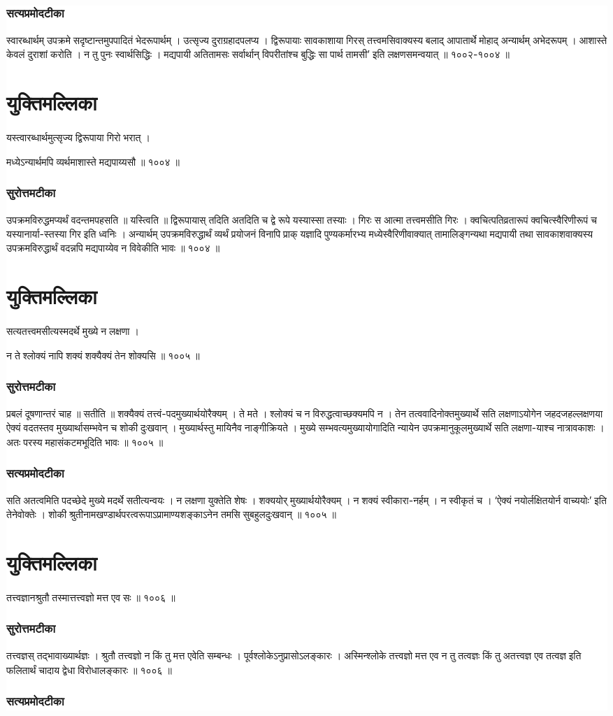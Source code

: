 ### **सत्यप्रमोदटीका**

स्वारब्धार्थम् उपक्रमे सदृष्टान्तमुपपादितं भेदरूपार्थम् । उत्सृज्य दुराग्रहादपलप्य । द्विरूपायाः सावकाशाया गिरस् तत्त्वमसिवाक्यस्य बलाद् आपातार्थे मोहाद् अन्यार्थम् अभेदरूपम् । आशास्ते केवलं दुराशां करोति । न तु पुनः स्वार्थसिद्धिः । मद्यपायी अतितामसः सर्वार्थान् विपरीतांश्च बुद्धिः सा पार्थ तामसी’ इति लक्षणसमन्वयात् ॥ १००२-१००४ ॥

# **युक्तिमल्लिका**

यस्त्वारब्धार्थमुत्सृज्य द्विरूपाया गिरो भरात् ।

मध्येऽन्यार्थमपि व्यर्थमाशास्ते मद्यपाय्यसौ ॥ १००४ ॥

### **सुरोत्तमटीका**

उपक्रमविरुद्धमप्यर्थं वदन्तमपहसति ॥ यस्त्विति ॥ द्विरूपायास् तदिति अतदिति च द्वे रूपे यस्यास्सा तस्याः । गिरः स आत्मा तत्त्वमसीति गिरः । क्वचित्पतिव्रतारूपं क्वचित्स्वैरिणीरूपं च यस्यानार्या-स्तस्या गिर इति ध्वनिः । अन्यार्थम् उपक्रमविरुद्धार्थं व्यर्थं प्रयोजनं विनापि प्राक् यज्ञादि पुण्यकर्मारभ्य मध्येस्वैरिणीवाक्यात् तामालिङ्गन्यथा मद्यपायी तथा सावकाशवाक्यस्य उपक्रमविरुद्धार्थं वदन्नपि मद्यपाय्येव न विवेकीति भावः ॥ १००४ ॥

# **युक्तिमल्लिका**

सत्यतत्त्वमसीत्यस्मदर्थे मुख्ये न लक्षणा ।

न ते श्लोक्यं नापि शक्यं शक्यैक्यं तेन शोक्यसि ॥ १००५ ॥

### **सुरोत्तमटीका**

प्रबलं दूषणान्तरं चाह ॥ सतीति ॥ शक्यैक्यं तत्त्वं-पदमुख्यार्थयोरैक्यम् । ते मते । श्लोक्यं च न विरुद्धत्वाच्छक्यमपि न । तेन तत्ववादिनोक्तमुख्यार्थे सति लक्षणाऽयोगेन जहदजहल्लक्षणया ऐक्यं वदतस्तव मुख्यार्थासम्भवेन च शोकी दुःखवान् । मुख्यार्थस्तु मायिनैव नाङ्गीक्रियते । मुख्ये सम्भवत्यमुख्यायोगादिति न्यायेन उपक्रमानुकूलमुख्यार्थे सति लक्षणा-याश्च नात्रावकाशः । अतः परस्य महासंकटमभूदिति भावः ॥ १००५ ॥

### **सत्यप्रमोदटीका**

सति अतत्वमिति पदच्छेदे मुख्ये मदर्थे सतीत्यन्वयः । न लक्षणा युक्तेति शेषः । शक्ययोर् मुख्यार्थयोरैक्यम् । न शक्यं स्वीकारा-नर्हम् । न स्वीकृतं च । ‘ऐक्यं नयोर्लक्षितयोर्न वाच्ययोः’ इति तेनेवोक्तेः । शोकी श्रुतीनामखण्डार्थपरत्वरूपाऽप्रामाण्यशङ्काऽनेन तमसि सुबहुलदुःखवान् ॥ १००५ ॥

# **युक्तिमल्लिका**

तत्त्वज्ञानश्रुतौ तस्मात्तत्त्वज्ञो मत्त एव सः ॥ १००६ ॥

### **सुरोत्तमटीका**

तत्त्वज्ञस् तद्भावाख्यार्थज्ञः । श्रुतौ तत्त्वज्ञो न किं तु मत्त एवेति सम्बन्धः । पूर्वश्लोकेऽनुप्रासोऽलङ्कारः । अस्मिन्श्लोके तत्त्वज्ञो मत्त एव न तु तत्वज्ञः किं तु अतत्त्वज्ञ एव तत्वज्ञ इति फलितार्थं चादाय द्वेधा विरोधालङ्कारः ॥ १००६ ॥

### **सत्यप्रमोदटीका**
